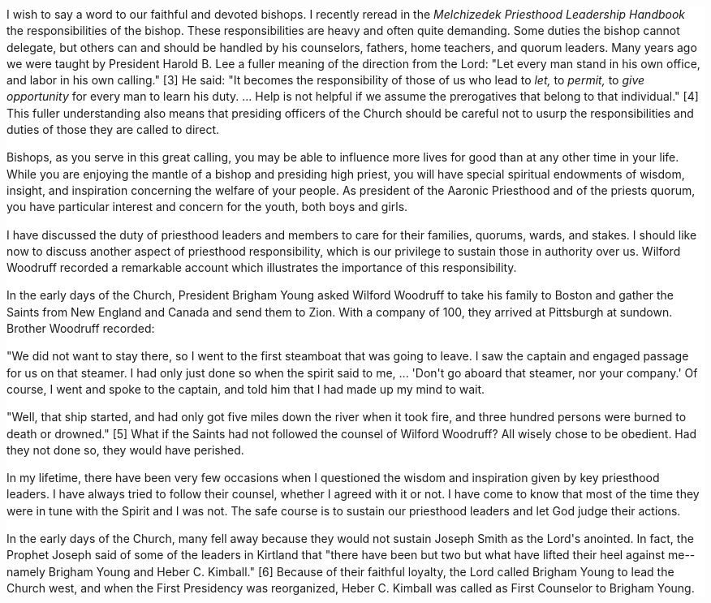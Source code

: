 I wish to say a word to our faithful and devoted bishops. I recently reread in
the _Melchizedek Priesthood Leadership Handbook_ the responsibilities of the
bishop. These responsibilities are heavy and often quite demanding. Some
duties the bishop cannot delegate, but others can and should be handled by his
counselors, fathers, home teachers, and quorum leaders. Many years ago we were
taught by President Harold B. Lee a fuller meaning of the direction from the
Lord: "Let every man stand in his own office, and labor in his own calling."
[3]  He said: "It becomes the responsibility of those of us who lead to _let,_
to _permit,_ to _give opportunity_ for every man to learn his duty. ... Help is
not helpful if we assume the prerogatives that belong to that individual." [4]
This fuller understanding also means that presiding officers of the Church
should be careful not to usurp the responsibilities and duties of those they
are called to direct.

Bishops, as you serve in this great calling, you may be able to influence more
lives for good than at any other time in your life. While you are enjoying the
mantle of a bishop and presiding high priest, you will have special spiritual
endowments of wisdom, insight, and inspiration concerning the welfare of your
people. As president of the Aaronic Priesthood and of the priests quorum, you
have particular interest and concern for the youth, both boys and girls.

I have discussed the duty of priesthood leaders and members to care for their
families, quorums, wards, and stakes. I should like now to discuss another
aspect of priesthood responsibility, which is our privilege to sustain those
in authority over us. Wilford Woodruff recorded a remarkable account which
illustrates the importance of this responsibility.

In the early days of the Church, President Brigham Young asked Wilford
Woodruff to take his family to Boston and gather the Saints from New England
and Canada and send them to Zion. With a company of 100, they arrived at
Pittsburgh at sundown. Brother Woodruff recorded:

"We did not want to stay there, so I went to the first steamboat that was
going to leave. I saw the captain and engaged passage for us on that steamer.
I had only just done so when the spirit said to me, ... 'Don't go aboard that
steamer, nor your company.' Of course, I went and spoke to the captain, and
told him that I had made up my mind to wait.

"Well, that ship started, and had only got five miles down the river when it
took fire, and three hundred persons were burned to death or drowned." [5]
What if the Saints had not followed the counsel of Wilford Woodruff? All
wisely chose to be obedient. Had they not done so, they would have perished.

In my lifetime, there have been very few occasions when I questioned the
wisdom and inspiration given by key priesthood leaders. I have always tried to
follow their counsel, whether I agreed with it or not. I have come to know
that most of the time they were in tune with the Spirit and I was not. The
safe course is to sustain our priesthood leaders and let God judge their
actions.

In the early days of the Church, many fell away because they would not sustain
Joseph Smith as the Lord's anointed. In fact, the Prophet Joseph said of some
of the leaders in Kirtland that "there have been but two but what have lifted
their heel against me--namely Brigham Young and Heber C. Kimball." [6]
Because of their faithful loyalty, the Lord called Brigham Young to lead the
Church west, and when the First Presidency was reorganized, Heber C. Kimball
was called as First Counselor to Brigham Young.
